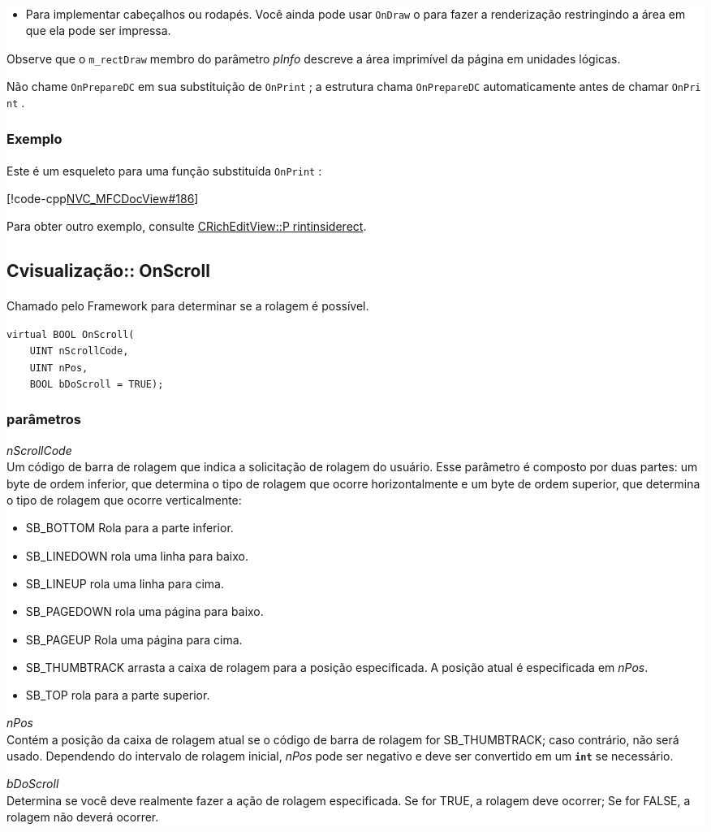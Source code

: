 - Para implementar cabeçalhos ou rodapés. Você ainda pode usar `OnDraw` o para fazer a renderização restringindo a área em que ela pode ser impressa.

Observe que o `m_rectDraw` membro do parâmetro *pInfo* descreve a área imprimível da página em unidades lógicas.

Não chame `OnPrepareDC` em sua substituição de `OnPrint` ; a estrutura chama `OnPrepareDC` automaticamente antes de chamar `OnPrint` .

### <a name="example"></a>Exemplo

Este é um esqueleto para uma função substituída `OnPrint` :

[!code-cpp[NVC_MFCDocView#186](../../mfc/codesnippet/cpp/cview-class_4.cpp)]

Para obter outro exemplo, consulte [CRichEditView::P rintinsiderect](../../mfc/reference/cricheditview-class.md#printinsiderect).

## <a name="cviewonscroll"></a><a name="onscroll"></a>Cvisualização:: OnScroll

Chamado pelo Framework para determinar se a rolagem é possível.

```
virtual BOOL OnScroll(
    UINT nScrollCode,
    UINT nPos,
    BOOL bDoScroll = TRUE);
```

### <a name="parameters"></a>parâmetros

*nScrollCode*<br/>
Um código de barra de rolagem que indica a solicitação de rolagem do usuário. Esse parâmetro é composto por duas partes: um byte de ordem inferior, que determina o tipo de rolagem que ocorre horizontalmente e um byte de ordem superior, que determina o tipo de rolagem que ocorre verticalmente:

- SB_BOTTOM Rola para a parte inferior.

- SB_LINEDOWN rola uma linha para baixo.

- SB_LINEUP rola uma linha para cima.

- SB_PAGEDOWN rola uma página para baixo.

- SB_PAGEUP Rola uma página para cima.

- SB_THUMBTRACK arrasta a caixa de rolagem para a posição especificada. A posição atual é especificada em *nPos*.

- SB_TOP rola para a parte superior.

*nPos*<br/>
Contém a posição da caixa de rolagem atual se o código de barra de rolagem for SB_THUMBTRACK; caso contrário, não será usado. Dependendo do intervalo de rolagem inicial, *nPos* pode ser negativo e deve ser convertido em um **`int`** se necessário.

*bDoScroll*<br/>
Determina se você deve realmente fazer a ação de rolagem especificada. Se for TRUE, a rolagem deve ocorrer; Se for FALSE, a rolagem não deverá ocorrer.
